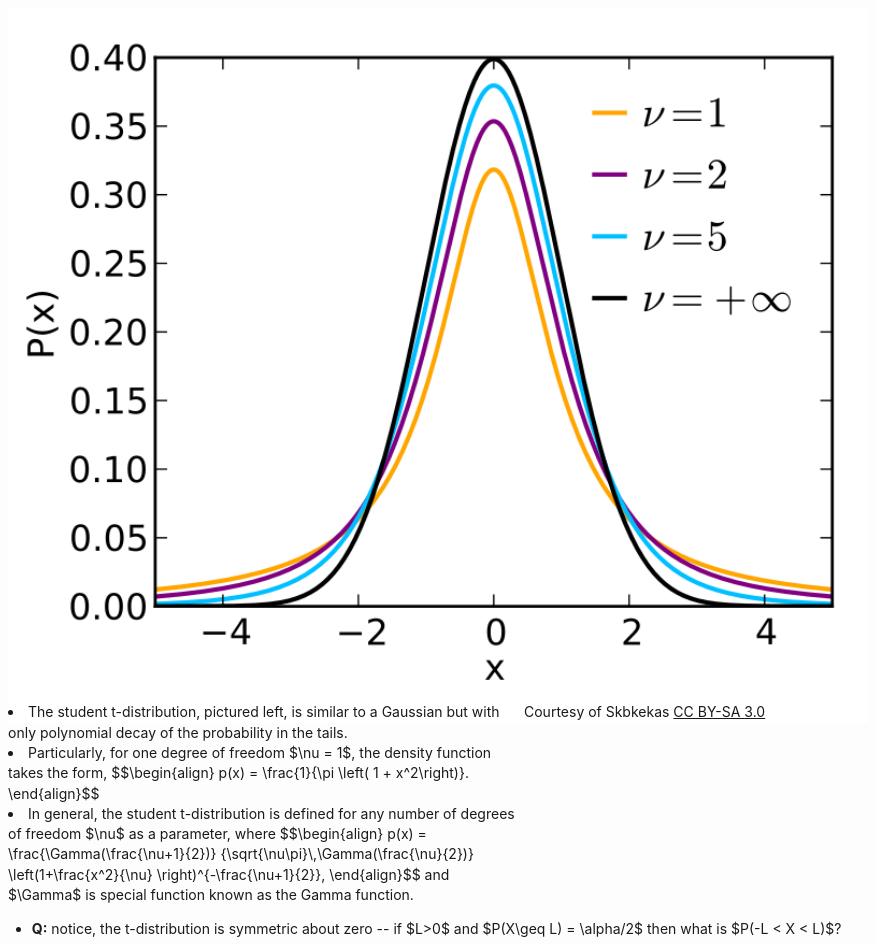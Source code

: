 <img style="width:100%" src="Student_t_pdf.png" alt="Image of student t-distributions varying with the number of degrees of freedom"/>
Courtesy of Skbkekas  <a href="https://creativecommons.org/licenses/by-sa/3.0" target="blank">CC BY-SA 3.0</a>

</div>

<div style="float:left; width:60%">
  <li> The student t-distribution, pictured left, is similar to a Gaussian but with only polynomial decay of the probability in the tails.</li>
  <li>Particularly, for one degree of freedom $\nu = 1$, the density function takes the form,
  $$\begin{align}
  p(x) = \frac{1}{\pi \left( 1 + x^2\right)}.
  \end{align}$$
  <li> In general, the student t-distribution is defined for any number of degrees of freedom $\nu$ as a parameter, where
  $$\begin{align}
  p(x) = \frac{\Gamma(\frac{\nu+1}{2})} {\sqrt{\nu\pi}\,\Gamma(\frac{\nu}{2})} \left(1+\frac{x^2}{\nu} \right)^{-\frac{\nu+1}{2}},
  \end{align}$$
  and $\Gamma$ is special function known as the Gamma function.</li>
</div>
<div style="width:100%; float:left">
<ul>
  <li><b>Q:</b> notice, the t-distribution is symmetric about zero -- if $L>0$ and $P(X\geq L) = \alpha/2$ then what is 
  $P(-L  &lt; X &lt; L)$?
  </li>
</ul>
